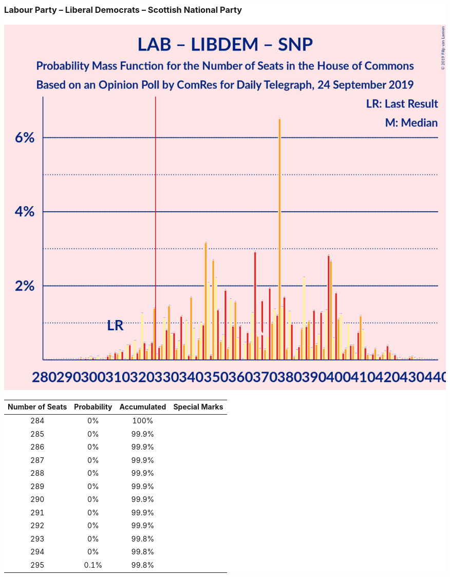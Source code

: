 ### Labour Party – Liberal Democrats – Scottish National Party

![Graph with seats probability mass function not yet produced](2019-09-24-ComRes-coalitions-seats-pmf-lab–libdem–snp.png "Seats Probability Mass Function")

| Number of Seats | Probability | Accumulated | Special Marks |
|:---------------:|:-----------:|:-----------:|:-------------:|
| 284 | 0% | 100% |  |
| 285 | 0% | 99.9% |  |
| 286 | 0% | 99.9% |  |
| 287 | 0% | 99.9% |  |
| 288 | 0% | 99.9% |  |
| 289 | 0% | 99.9% |  |
| 290 | 0% | 99.9% |  |
| 291 | 0% | 99.9% |  |
| 292 | 0% | 99.9% |  |
| 293 | 0% | 99.8% |  |
| 294 | 0% | 99.8% |  |
| 295 | 0.1% | 99.8% |  |